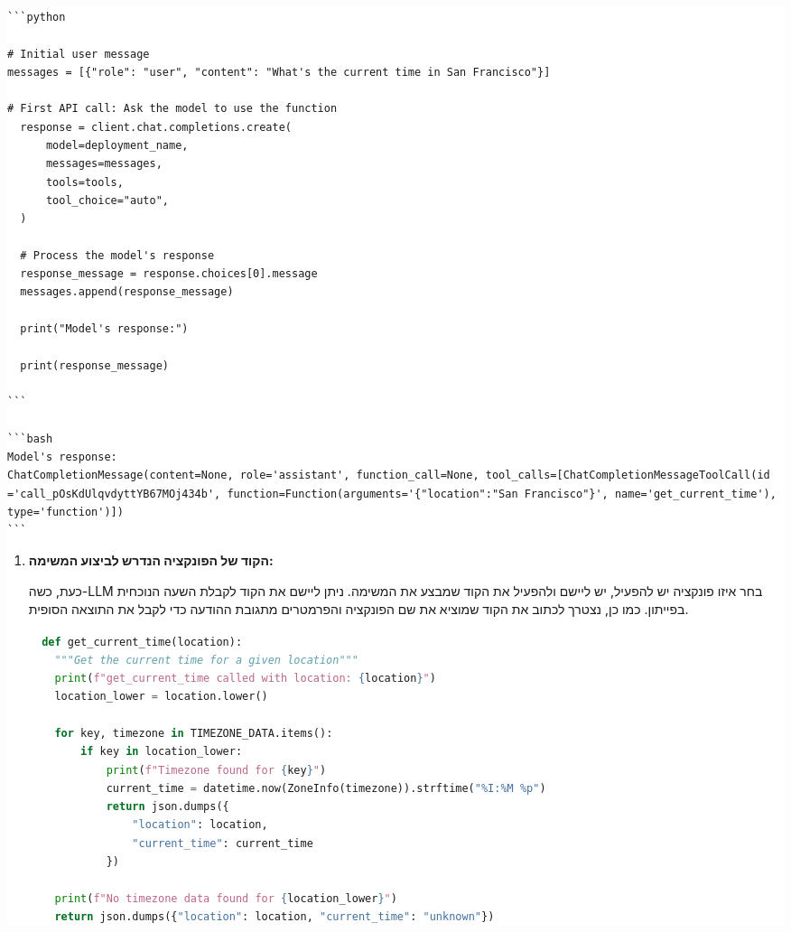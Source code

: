     ```python
  
    # Initial user message
    messages = [{"role": "user", "content": "What's the current time in San Francisco"}] 
  
    # First API call: Ask the model to use the function
      response = client.chat.completions.create(
          model=deployment_name,
          messages=messages,
          tools=tools,
          tool_choice="auto",
      )
  
      # Process the model's response
      response_message = response.choices[0].message
      messages.append(response_message)
  
      print("Model's response:")  

      print(response_message)
  
    ```

    ```bash
    Model's response:
    ChatCompletionMessage(content=None, role='assistant', function_call=None, tool_calls=[ChatCompletionMessageToolCall(id='call_pOsKdUlqvdyttYB67MOj434b', function=Function(arguments='{"location":"San Francisco"}', name='get_current_time'), type='function')])
    ```
  
1. **הקוד של הפונקציה הנדרש לביצוע המשימה:**

    כעת, כשה-LLM בחר איזו פונקציה יש להפעיל, יש ליישם ולהפעיל את הקוד שמבצע את המשימה. 
    ניתן ליישם את הקוד לקבלת השעה הנוכחית בפייתון. כמו כן, נצטרך לכתוב את הקוד שמוציא את שם הפונקציה והפרמטרים מתגובת ההודעה כדי לקבל את התוצאה הסופית.

    ```python
      def get_current_time(location):
        """Get the current time for a given location"""
        print(f"get_current_time called with location: {location}")  
        location_lower = location.lower()
        
        for key, timezone in TIMEZONE_DATA.items():
            if key in location_lower:
                print(f"Timezone found for {key}")  
                current_time = datetime.now(ZoneInfo(timezone)).strftime("%I:%M %p")
                return json.dumps({
                    "location": location,
                    "current_time": current_time
                })
      
        print(f"No timezone data found for {location_lower}")  
        return json.dumps({"location": location, "current_time": "unknown"})
    ```
